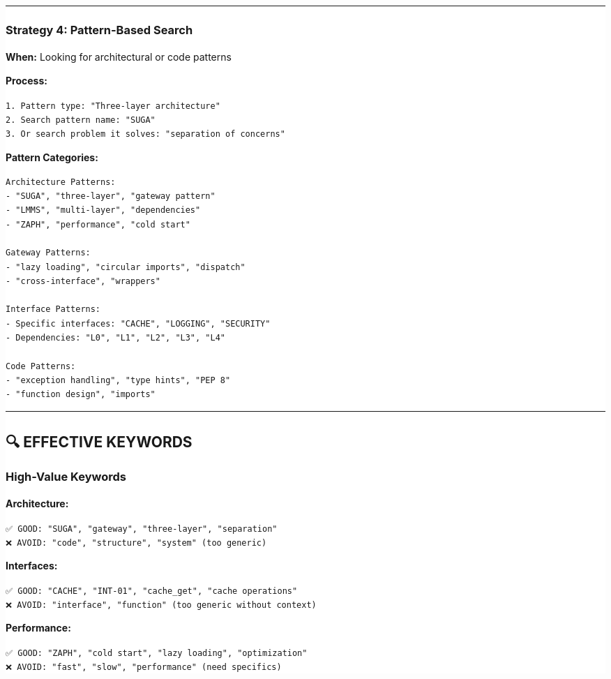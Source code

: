 
---

### Strategy 4: Pattern-Based Search

**When:** Looking for architectural or code patterns

**Process:**
```
1. Pattern type: "Three-layer architecture"
2. Search pattern name: "SUGA"
3. Or search problem it solves: "separation of concerns"
```

**Pattern Categories:**
```
Architecture Patterns:
- "SUGA", "three-layer", "gateway pattern"
- "LMMS", "multi-layer", "dependencies"
- "ZAPH", "performance", "cold start"

Gateway Patterns:
- "lazy loading", "circular imports", "dispatch"
- "cross-interface", "wrappers"

Interface Patterns:
- Specific interfaces: "CACHE", "LOGGING", "SECURITY"
- Dependencies: "L0", "L1", "L2", "L3", "L4"

Code Patterns:
- "exception handling", "type hints", "PEP 8"
- "function design", "imports"
```

---

## 🔍 EFFECTIVE KEYWORDS

### High-Value Keywords

**Architecture:**
```
✅ GOOD: "SUGA", "gateway", "three-layer", "separation"
❌ AVOID: "code", "structure", "system" (too generic)
```

**Interfaces:**
```
✅ GOOD: "CACHE", "INT-01", "cache_get", "cache operations"
❌ AVOID: "interface", "function" (too generic without context)
```

**Performance:**
```
✅ GOOD: "ZAPH", "cold start", "lazy loading", "optimization"
❌ AVOID: "fast", "slow", "performance" (need specifics)
```
